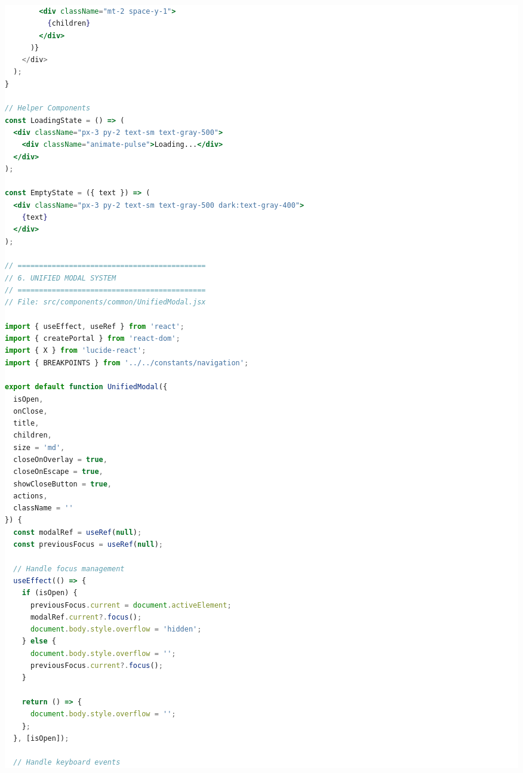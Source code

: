 ```jsx
        <div className="mt-2 space-y-1">
          {children}
        </div>
      )}
    </div>
  );
}

// Helper Components
const LoadingState = () => (
  <div className="px-3 py-2 text-sm text-gray-500">
    <div className="animate-pulse">Loading...</div>
  </div>
);

const EmptyState = ({ text }) => (
  <div className="px-3 py-2 text-sm text-gray-500 dark:text-gray-400">
    {text}
  </div>
);

// ============================================
// 6. UNIFIED MODAL SYSTEM
// ============================================
// File: src/components/common/UnifiedModal.jsx

import { useEffect, useRef } from 'react';
import { createPortal } from 'react-dom';
import { X } from 'lucide-react';
import { BREAKPOINTS } from '../../constants/navigation';

export default function UnifiedModal({
  isOpen,
  onClose,
  title,
  children,
  size = 'md',
  closeOnOverlay = true,
  closeOnEscape = true,
  showCloseButton = true,
  actions,
  className = ''
}) {
  const modalRef = useRef(null);
  const previousFocus = useRef(null);

  // Handle focus management
  useEffect(() => {
    if (isOpen) {
      previousFocus.current = document.activeElement;
      modalRef.current?.focus();
      document.body.style.overflow = 'hidden';
    } else {
      document.body.style.overflow = '';
      previousFocus.current?.focus();
    }

    return () => {
      document.body.style.overflow = '';
    };
  }, [isOpen]);

  // Handle keyboard events
```